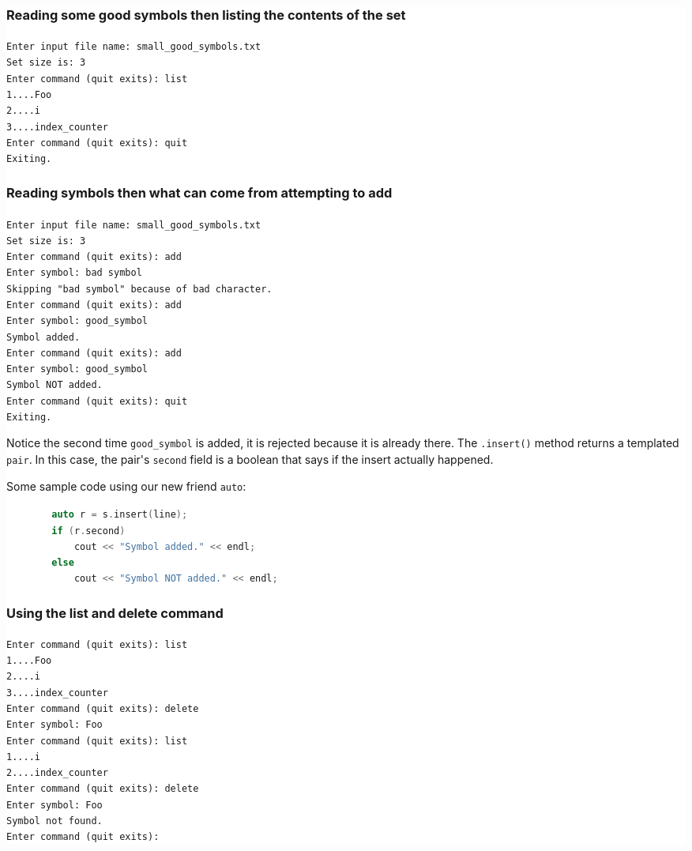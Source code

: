 ### Reading some good symbols then listing the contents of the set

```
Enter input file name: small_good_symbols.txt
Set size is: 3
Enter command (quit exits): list
1....Foo
2....i
3....index_counter
Enter command (quit exits): quit
Exiting.
```

### Reading symbols then what can come from attempting to add

```
Enter input file name: small_good_symbols.txt
Set size is: 3
Enter command (quit exits): add
Enter symbol: bad symbol
Skipping "bad symbol" because of bad character.
Enter command (quit exits): add
Enter symbol: good_symbol
Symbol added.
Enter command (quit exits): add
Enter symbol: good_symbol
Symbol NOT added.
Enter command (quit exits): quit
Exiting.
```

Notice the second time ```good_symbol``` is added, it is rejected because it is already there. The ```.insert()``` method returns a templated ```pair```. In this case, the pair's ```second``` field is a boolean that says if the insert actually happened.

Some sample code using our new friend ```auto```:

```c++
		auto r = s.insert(line);
		if (r.second)
			cout << "Symbol added." << endl;
		else
			cout << "Symbol NOT added." << endl;
```

### Using the list and delete command

```
Enter command (quit exits): list
1....Foo
2....i
3....index_counter
Enter command (quit exits): delete
Enter symbol: Foo
Enter command (quit exits): list
1....i
2....index_counter
Enter command (quit exits): delete
Enter symbol: Foo
Symbol not found.
Enter command (quit exits): 
```
